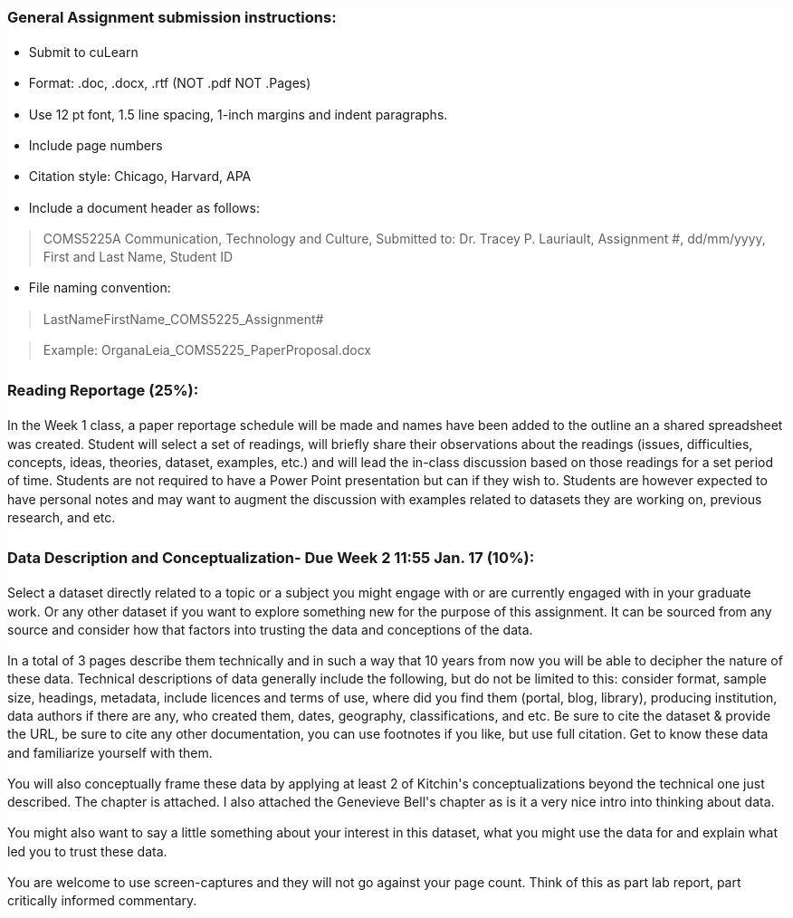 
### General Assignment submission instructions:

* Submit to cuLearn

* Format: .doc, .docx, .rtf (NOT .pdf NOT .Pages)

* Use 12 pt font, 1.5 line spacing, 1-inch margins and indent paragraphs.

* Include page numbers

* Citation style: Chicago, Harvard, APA

* Include a document header as follows:

> COMS5225A Communication, Technology and Culture, Submitted to: Dr. Tracey P. Lauriault, Assignment #, dd/mm/yyyy, First and Last Name, Student ID

* File naming convention:

> LastNameFirstName_COMS5225_Assignment#

> Example: OrganaLeia_COMS5225_PaperProposal.docx

### Reading Reportage (25%):
In the Week 1 class, a paper reportage schedule will be made and names have been added to the outline an a shared spreadsheet was created.  Student will select a set of readings, will briefly share their observations about the readings (issues, difficulties, concepts, ideas, theories, dataset, examples, etc.) and will lead the in-class discussion based on those readings for a set period of time. Students are not required to have a Power Point presentation but can if they wish to. Students are however expected to have personal notes and may want to augment the discussion with examples related to datasets they are working on, previous research, and etc.

### Data Description and Conceptualization- Due Week 2 11:55 Jan. 17 (10%):

Select a dataset directly related to a topic or a subject you might engage with or are currently engaged with in your graduate work. Or any other dataset if you want to explore something new for the purpose of this assignment. It can be sourced from any source and consider how that factors into trusting the data and conceptions of the data.

In a total of 3 pages describe them technically and in such a way that 10 years from now you will be able to decipher the nature of these data. Technical descriptions of data generally include the following, but do not be limited to this: consider format, sample size, headings, metadata, include licences and terms of use, where did you find them (portal, blog, library), producing institution, data authors if there are any, who created them, dates, geography, classifications, and etc. Be sure to cite the dataset & provide the URL, be sure to cite any other documentation, you can use footnotes if you like, but use full citation. Get to know these data and familiarize yourself with them.

You will also conceptually frame these data by applying at least 2 of Kitchin's conceptualizations beyond the technical one just described. The chapter is attached. I also attached the Genevieve Bell's chapter as is it a very nice intro into thinking about data.

You might also want to say a little something about your interest in this dataset, what you might use the data for and explain what led you to trust these data.

You are welcome to use screen-captures and they will not go against your page count. Think of this as part lab report, part critically informed commentary.
